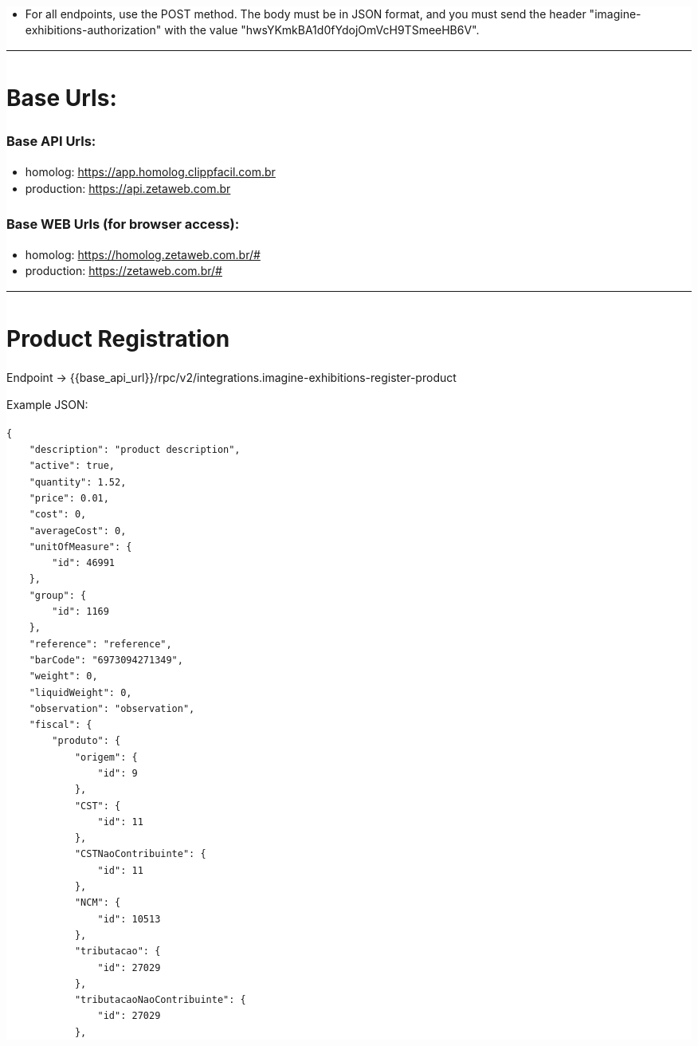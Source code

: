 - For all endpoints, use the POST method. The body must be in JSON format, and you must send the header "imagine-exhibitions-authorization" with the value "hwsYKmkBA1d0fYdojOmVcH9TSmeeHB6V".

---

# Base Urls:

### Base API Urls:

- homolog: https://app.homolog.clippfacil.com.br
- production: https://api.zetaweb.com.br

### Base WEB Urls (for browser access):

- homolog: https://homolog.zetaweb.com.br/#
- production: https://zetaweb.com.br/#

---

# Product Registration

Endpoint -> {{base_api_url}}/rpc/v2/integrations.imagine-exhibitions-register-product

Example JSON:
```
{
	"description": "product description",
	"active": true,
	"quantity": 1.52,
	"price": 0.01,
	"cost": 0,
	"averageCost": 0,
	"unitOfMeasure": {
		"id": 46991
	},
	"group": {
		"id": 1169
	},
	"reference": "reference",
	"barCode": "6973094271349",
	"weight": 0,
	"liquidWeight": 0,
	"observation": "observation",
	"fiscal": {
		"produto": {
			"origem": {
				"id": 9
			},
			"CST": {
				"id": 11
			},
			"CSTNaoContribuinte": {
				"id": 11
			},
			"NCM": {
				"id": 10513
			},
			"tributacao": {
				"id": 27029
			},
			"tributacaoNaoContribuinte": {
				"id": 27029
			},
```